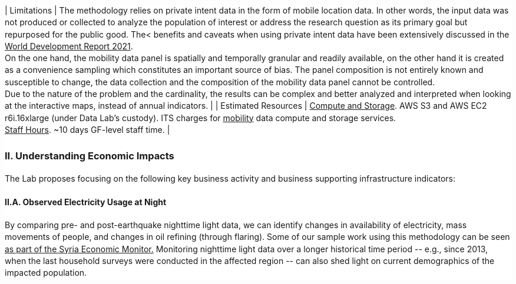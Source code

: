 | Limitations         | The methodology relies on private intent data in the form of mobile location data. In other words, the input data was not produced or collected to analyze the population of interest or address the research question as its primary goal but repurposed for the public good. The< benefits and caveats when using private intent data have been extensively discussed in the [World Development Report 2021](https://wdr2021.worldbank.org/). <br> On the one hand, the mobility data panel is spatially and temporally granular and readily available, on the other hand it is created as a convenience sampling which constitutes an important source of bias. The panel composition is not entirely known and susceptible to change, the data collection and the composition of the mobility data panel cannot be controlled.<br>Due to the nature of the problem and the cardinality, the results can be complex and better analyzed and interpreted when looking at the interactive maps, instead of annual indicators.                                                                                                                                                                                                                                                                                                                                                                                                                                                                                                                                                                                                                                                                                                                                                                                                                                                                                                                                                                                                                                                                                                                                                                                                                                  |
| Estimated Resources | <u><span>Compute and Storage</span></u>. AWS S3 and AWS EC2 r6i.16xlarge (under Data Lab’s custody). ITS charges for [mobility](https://docs.datapartnership.org/collections/mobility/README.html) data compute and storage services.<br> <u><span>Staff Hours</span></u>. ~10 days GF-level staff time.                                                                                                                                                                                                                                                                                                                                                                                                                                                                                                                                                                                                                                                                                                                                                                                                                                                                                                                                                                                                                                                                                                                                                                                                                                                                                                                                                                                                                                                                                                                                                                                                                                                                                                                                                                                                                                                                                                                                                        |

### II. Understanding Economic Impacts

The Lab proposes focusing on the following key business activity and business
supporting infrastructure indicators:

#### II.A. Observed Electricity Usage at Night

By comparing pre- and post-earthquake nighttime light data, we can identify changes in availability of electricity, mass movements of people, and changes in oil refining (through flaring). Some of our sample work using this methodology can be seen [as part of the Syria Economic Monitor.](https://datapartnership.org/syria-economic-monitor/notebooks/ntl-analysis/README.html) Monitoring nighttime light data over a longer historical time period -- e.g., since 2013, when the last household surveys were conducted in the affected region -- can also shed light on current demographics of the impacted population. 
